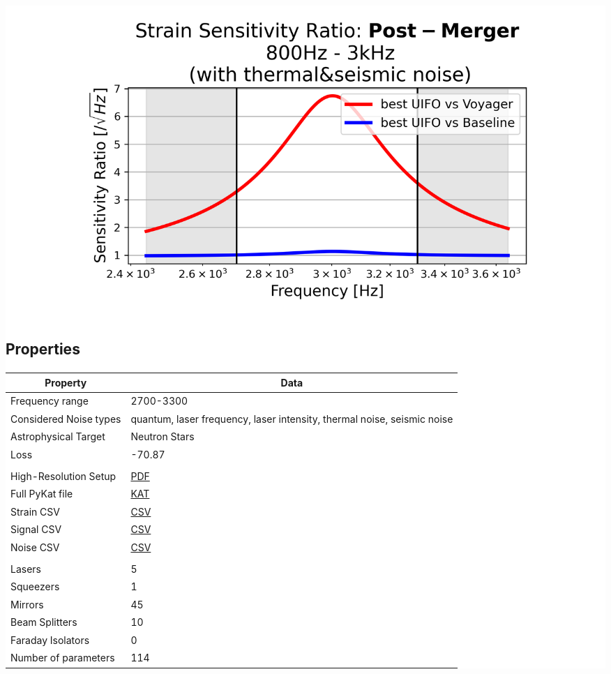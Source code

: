 <p align="center"><img src="strain_ratio.png" alt="Plot of Strain Ratio" width="666px"></p>

## Properties
| Property                              | Data                                                       |
| ------------------------------------- | ----------------------------------------------------------------- |
| Frequency range                   | 2700-3300 |
| Considered Noise types                   | quantum, laser frequency, laser intensity, thermal noise, seismic noise |
| Astrophysical Target                   | Neutron Stars |
| Loss               | -70.87 |
|               |  |
| High-Resolution Setup | [PDF](setup.pdf) |
| Full PyKat file       | [KAT](CFGS_1_-70.87_114_1960966819_0_8986882269.txt) |
| Strain CSV            | [CSV](strain.csv) |
| Signal CSV            | [CSV](signal.csv) |
| Noise CSV             | [CSV](noise.csv) |
|               |  |
| Lasers |  5 |
| Squeezers |  1 |
| Mirrors |  45 |
| Beam Splitters |  10 |
| Faraday Isolators |  0 |
| Number of parameters  | 114 |